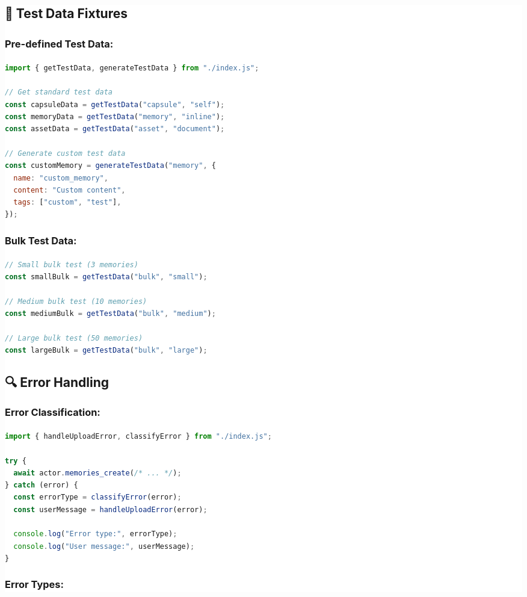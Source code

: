 ## 🧪 **Test Data Fixtures**

### **Pre-defined Test Data:**

```javascript
import { getTestData, generateTestData } from "./index.js";

// Get standard test data
const capsuleData = getTestData("capsule", "self");
const memoryData = getTestData("memory", "inline");
const assetData = getTestData("asset", "document");

// Generate custom test data
const customMemory = generateTestData("memory", {
  name: "custom_memory",
  content: "Custom content",
  tags: ["custom", "test"],
});
```

### **Bulk Test Data:**

```javascript
// Small bulk test (3 memories)
const smallBulk = getTestData("bulk", "small");

// Medium bulk test (10 memories)
const mediumBulk = getTestData("bulk", "medium");

// Large bulk test (50 memories)
const largeBulk = getTestData("bulk", "large");
```

## 🔍 **Error Handling**

### **Error Classification:**

```javascript
import { handleUploadError, classifyError } from "./index.js";

try {
  await actor.memories_create(/* ... */);
} catch (error) {
  const errorType = classifyError(error);
  const userMessage = handleUploadError(error);

  console.log("Error type:", errorType);
  console.log("User message:", userMessage);
}
```

### **Error Types:**
